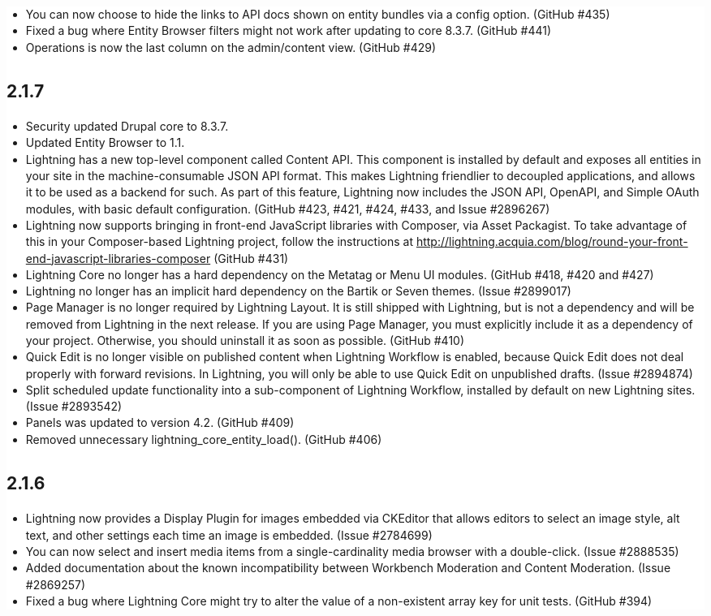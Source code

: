 * You can now choose to hide the links to API docs shown on entity bundles via a
  config option. (GitHub #435)
* Fixed a bug where Entity Browser filters might not work after updating to core
  8.3.7. (GitHub #441)
* Operations is now the last column on the admin/content view. (GitHub #429)

## 2.1.7
* Security updated Drupal core to 8.3.7.
* Updated Entity Browser to 1.1.
* Lightning has a new top-level component called Content API. This component is
  installed by default and exposes all entities in your site in the
  machine-consumable JSON API format. This makes Lightning friendlier to
  decoupled applications, and allows it to be used as a backend for such. As
  part of this feature, Lightning now includes the JSON API, OpenAPI, and
  Simple OAuth modules, with basic default configuration.
  (GitHub #423, #421, #424, #433, and Issue #2896267)
* Lightning now supports bringing in front-end JavaScript libraries with
  Composer, via Asset Packagist. To take advantage of this in your
  Composer-based Lightning project, follow the instructions at
  http://lightning.acquia.com/blog/round-your-front-end-javascript-libraries-composer
  (GitHub #431)
* Lightning Core no longer has a hard dependency on the Metatag or Menu UI
  modules. (GitHub #418, #420 and #427)
* Lightning no longer has an implicit hard dependency on the Bartik or Seven
  themes. (Issue #2899017)
* Page Manager is no longer required by Lightning Layout. It is still shipped
  with Lightning, but is not a dependency and will be removed from Lightning in
  the next release. If you are using Page Manager, you must explicitly include
  it as a dependency of your project. Otherwise, you should uninstall it as
  soon as possible. (GitHub #410)
* Quick Edit is no longer visible on published content when Lightning Workflow
  is enabled, because Quick Edit does not deal properly with forward revisions.
  In Lightning, you will only be able to use Quick Edit on unpublished drafts.
  (Issue #2894874)
* Split scheduled update functionality into a sub-component of Lightning
  Workflow, installed by default on new Lightning sites. (Issue #2893542)
* Panels was updated to version 4.2. (GitHub #409)
* Removed unnecessary lightning_core_entity_load(). (GitHub #406)

## 2.1.6
* Lightning now provides a Display Plugin for images embedded via CKEditor that
  allows editors to select an image style, alt text, and other settings each
  time an image is embedded. (Issue #2784699)
* You can now select and insert media items from a single-cardinality media
  browser with a double-click. (Issue #2888535)
* Added documentation about the known incompatibility between Workbench
  Moderation and Content Moderation. (Issue #2869257)
* Fixed a bug where Lightning Core might try to alter the value of a
  non-existent array key for unit tests. (GitHub #394)
